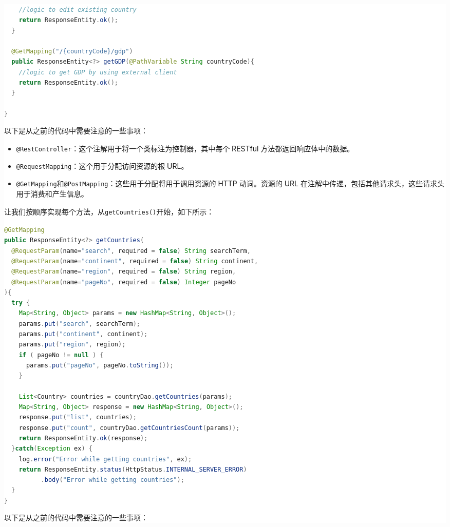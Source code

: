 ```java
    //logic to edit existing country 
    return ResponseEntity.ok();
  }

  @GetMapping("/{countryCode}/gdp")
  public ResponseEntity<?> getGDP(@PathVariable String countryCode){
    //logic to get GDP by using external client
    return ResponseEntity.ok();
  }

}
```

以下是从之前的代码中需要注意的一些事项：

+   `@RestController`：这个注解用于将一个类标注为控制器，其中每个 RESTful 方法都返回响应体中的数据。

+   `@RequestMapping`：这个用于分配访问资源的根 URL。

+   `@GetMapping`和`@PostMapping`：这些用于分配将用于调用资源的 HTTP 动词。资源的 URL 在注解中传递，包括其他请求头，这些请求头用于消费和产生信息。

让我们按顺序实现每个方法，从`getCountries()`开始，如下所示：

```java
@GetMapping
public ResponseEntity<?> getCountries(
  @RequestParam(name="search", required = false) String searchTerm,
  @RequestParam(name="continent", required = false) String continent,
  @RequestParam(name="region", required = false) String region,
  @RequestParam(name="pageNo", required = false) Integer pageNo
){
  try {
    Map<String, Object> params = new HashMap<String, Object>();
    params.put("search", searchTerm);
    params.put("continent", continent);
    params.put("region", region);
    if ( pageNo != null ) {
      params.put("pageNo", pageNo.toString());
    }

    List<Country> countries = countryDao.getCountries(params);
    Map<String, Object> response = new HashMap<String, Object>();
    response.put("list", countries);
    response.put("count", countryDao.getCountriesCount(params));
    return ResponseEntity.ok(response);
  }catch(Exception ex) {
    log.error("Error while getting countries", ex);
    return ResponseEntity.status(HttpStatus.INTERNAL_SERVER_ERROR)
          .body("Error while getting countries");
  }
}
```

以下是从之前的代码中需要注意的一些事项：
